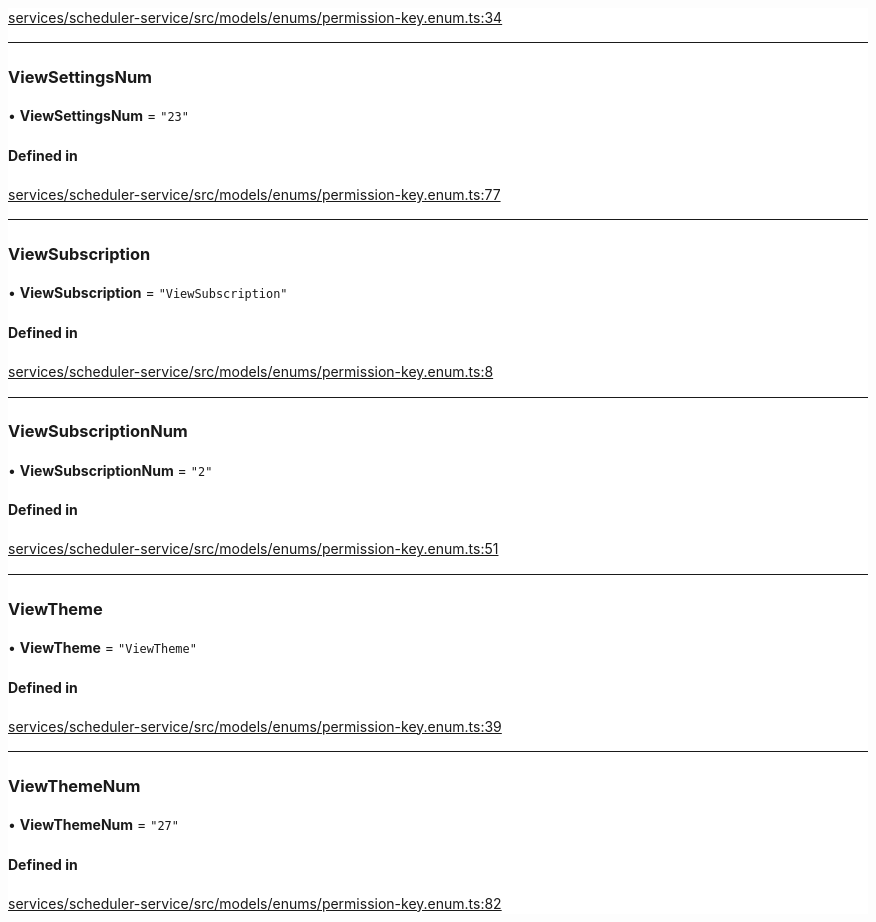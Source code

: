 [services/scheduler-service/src/models/enums/permission-key.enum.ts:34](https://github.com/codeweb05/repo1/blob/a4cf318/services/scheduler-service/src/models/enums/permission-key.enum.ts#L34)

___

### ViewSettingsNum

• **ViewSettingsNum** = ``"23"``

#### Defined in

[services/scheduler-service/src/models/enums/permission-key.enum.ts:77](https://github.com/codeweb05/repo1/blob/a4cf318/services/scheduler-service/src/models/enums/permission-key.enum.ts#L77)

___

### ViewSubscription

• **ViewSubscription** = ``"ViewSubscription"``

#### Defined in

[services/scheduler-service/src/models/enums/permission-key.enum.ts:8](https://github.com/codeweb05/repo1/blob/a4cf318/services/scheduler-service/src/models/enums/permission-key.enum.ts#L8)

___

### ViewSubscriptionNum

• **ViewSubscriptionNum** = ``"2"``

#### Defined in

[services/scheduler-service/src/models/enums/permission-key.enum.ts:51](https://github.com/codeweb05/repo1/blob/a4cf318/services/scheduler-service/src/models/enums/permission-key.enum.ts#L51)

___

### ViewTheme

• **ViewTheme** = ``"ViewTheme"``

#### Defined in

[services/scheduler-service/src/models/enums/permission-key.enum.ts:39](https://github.com/codeweb05/repo1/blob/a4cf318/services/scheduler-service/src/models/enums/permission-key.enum.ts#L39)

___

### ViewThemeNum

• **ViewThemeNum** = ``"27"``

#### Defined in

[services/scheduler-service/src/models/enums/permission-key.enum.ts:82](https://github.com/codeweb05/repo1/blob/a4cf318/services/scheduler-service/src/models/enums/permission-key.enum.ts#L82)
